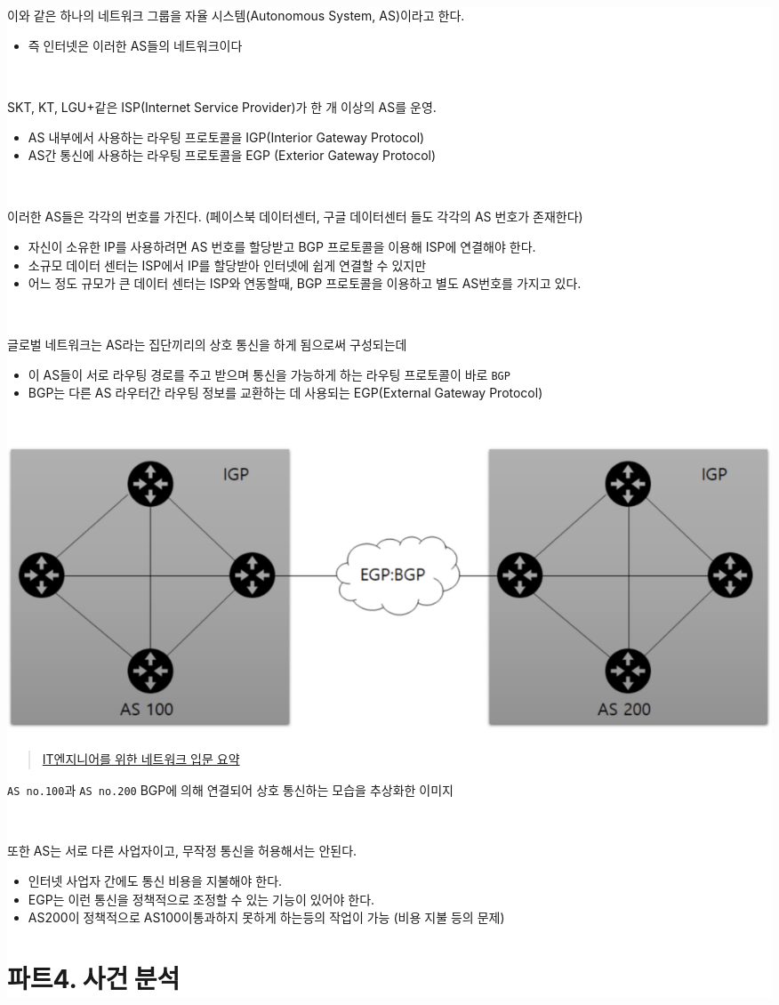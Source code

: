 이와 같은 하나의 네트워크 그룹을 자율 시스템(Autonomous System, AS)이라고 한다.
- 즉 인터넷은 이러한 AS들의 네트워크이다

<br/>

SKT, KT, LGU+같은 ISP(Internet Service Provider)가 한 개 이상의 AS를 운영.
- AS 내부에서 사용하는 라우팅 프로토콜을 IGP(Interior Gateway Protocol)
- AS간 통신에 사용하는 라우팅 프로토콜을 EGP (Exterior Gateway Protocol)

<br/>

이러한 AS들은 각각의 번호를 가진다. (페이스북 데이터센터, 구글 데이터센터 들도 각각의 AS 번호가 존재한다)
- 자신이 소유한 IP를 사용하려면 AS 번호를 할당받고 BGP 프로토콜을 이용해 ISP에 연결해야 한다.
- 소규모 데이터 센터는 ISP에서 IP를 할당받아 인터넷에 쉽게 연결할 수 있지만
- 어느 정도 규모가 큰 데이터 센터는 ISP와 연동할때, BGP 프로토콜을 이용하고 별도 AS번호를 가지고 있다.

<br/>

글로벌 네트워크는 AS라는 집단끼리의 상호 통신을 하게 됨으로써 구성되는데
- 이 AS들이 서로 라우팅 경로를 주고 받으며 통신을 가능하게 하는 라우팅 프로토콜이 바로 `BGP`
- BGP는 다른 AS 라우터간 라우팅 정보를 교환하는 데 사용되는 EGP(External Gateway Protocol)

<br/>

![as-bgp](./as-bgp.png)
> [IT엔지니어를 위한 네트워크 입문 요약](https://catsbi.oopy.io/225439bd-ec84-4e16-aeca-0dfcb9954ea6)

`AS no.100`과 `AS no.200` BGP에 의해 연결되어 상호 통신하는 모습을 추상화한 이미지

<br/>

또한 AS는 서로 다른 사업자이고, 무작정 통신을 허용해서는 안된다.
- 인터넷 사업자 간에도 통신 비용을 지불해야 한다.
- EGP는 이런 통신을 정책적으로 조정할 수 있는 기능이 있어야 한다.
- AS200이 정책적으로 AS100이통과하지 못하게 하는등의 작업이 가능 (비용 지불 등의 문제)



# 파트4. 사건 분석
